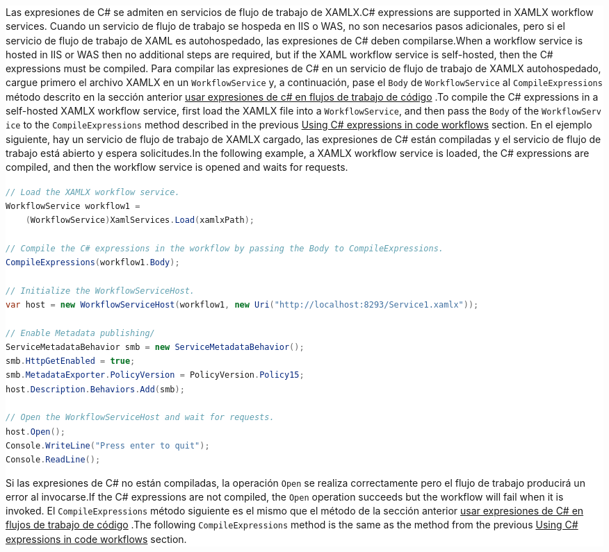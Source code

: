<span data-ttu-id="34948-163">Las expresiones de C# se admiten en servicios de flujo de trabajo de XAMLX.</span><span class="sxs-lookup"><span data-stu-id="34948-163">C# expressions are supported in XAMLX workflow services.</span></span> <span data-ttu-id="34948-164">Cuando un servicio de flujo de trabajo se hospeda en IIS o WAS, no son necesarios pasos adicionales, pero si el servicio de flujo de trabajo de XAML es autohospedado, las expresiones de C# deben compilarse.</span><span class="sxs-lookup"><span data-stu-id="34948-164">When a workflow service is hosted in IIS or WAS then no additional steps are required, but if the XAML workflow service is self-hosted, then the C# expressions must be compiled.</span></span> <span data-ttu-id="34948-165">Para compilar las expresiones de C# en un servicio de flujo de trabajo de XAMLX autohospedado, cargue primero el archivo XAMLX en un `WorkflowService` y, a continuación, pase el `Body` de `WorkflowService` al `CompileExpressions` método descrito en la sección anterior [usar expresiones de c# en flujos de trabajo de código](csharp-expressions.md#CodeWorkflows) .</span><span class="sxs-lookup"><span data-stu-id="34948-165">To compile the C# expressions in a self-hosted XAMLX workflow service, first load the XAMLX file into a `WorkflowService`, and then pass the `Body` of the `WorkflowService` to the `CompileExpressions` method described in the previous [Using C# expressions in code workflows](csharp-expressions.md#CodeWorkflows) section.</span></span> <span data-ttu-id="34948-166">En el ejemplo siguiente, hay un servicio de flujo de trabajo de XAMLX cargado, las expresiones de C# están compiladas y el servicio de flujo de trabajo está abierto y espera solicitudes.</span><span class="sxs-lookup"><span data-stu-id="34948-166">In the following example, a XAMLX workflow service is loaded, the C# expressions are compiled, and then the workflow service is opened and waits for requests.</span></span>

```csharp
// Load the XAMLX workflow service.
WorkflowService workflow1 =
    (WorkflowService)XamlServices.Load(xamlxPath);

// Compile the C# expressions in the workflow by passing the Body to CompileExpressions.
CompileExpressions(workflow1.Body);

// Initialize the WorkflowServiceHost.
var host = new WorkflowServiceHost(workflow1, new Uri("http://localhost:8293/Service1.xamlx"));

// Enable Metadata publishing/
ServiceMetadataBehavior smb = new ServiceMetadataBehavior();
smb.HttpGetEnabled = true;
smb.MetadataExporter.PolicyVersion = PolicyVersion.Policy15;
host.Description.Behaviors.Add(smb);

// Open the WorkflowServiceHost and wait for requests.
host.Open();
Console.WriteLine("Press enter to quit");
Console.ReadLine();
```

<span data-ttu-id="34948-167">Si las expresiones de C# no están compiladas, la operación `Open` se realiza correctamente pero el flujo de trabajo producirá un error al invocarse.</span><span class="sxs-lookup"><span data-stu-id="34948-167">If the C# expressions are not compiled, the `Open` operation succeeds but the workflow will fail when it is invoked.</span></span> <span data-ttu-id="34948-168">El `CompileExpressions` método siguiente es el mismo que el método de la sección anterior [usar expresiones de C# en flujos de trabajo de código](csharp-expressions.md#CodeWorkflows) .</span><span class="sxs-lookup"><span data-stu-id="34948-168">The following `CompileExpressions` method is the same as the method from the previous [Using C# expressions in code workflows](csharp-expressions.md#CodeWorkflows) section.</span></span>
